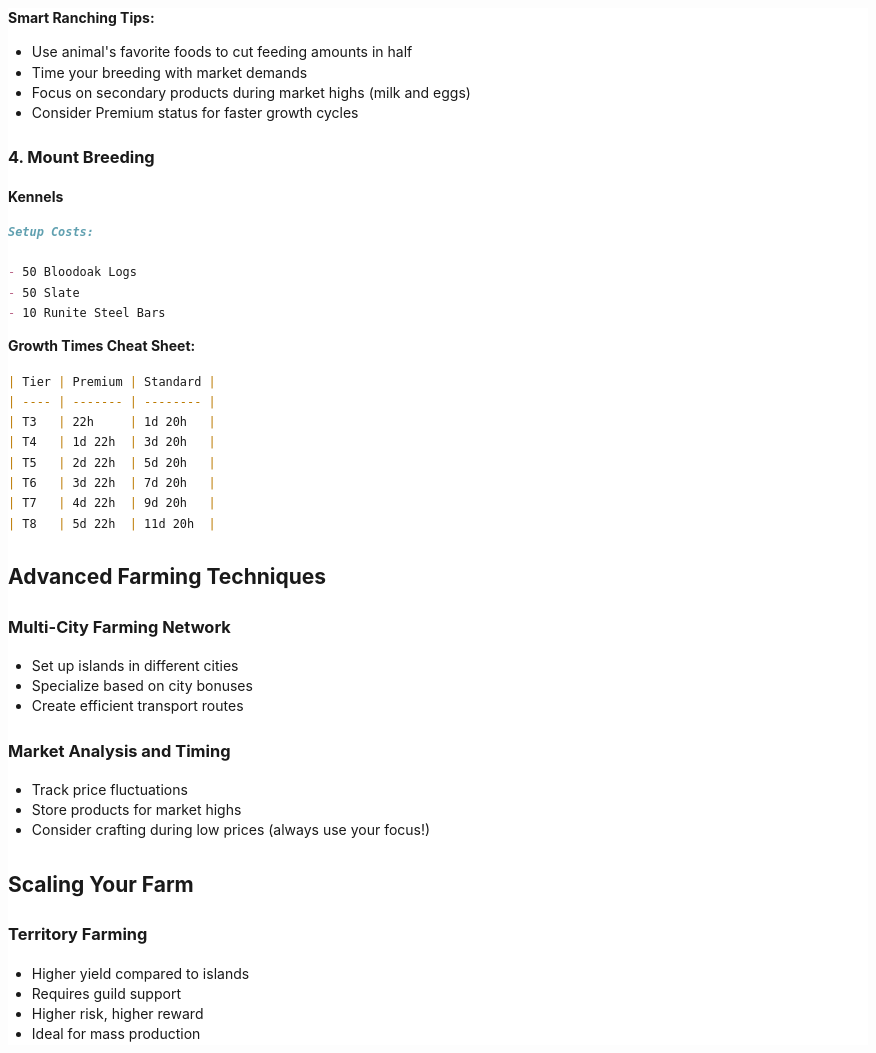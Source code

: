 **Smart Ranching Tips:**

- Use animal's favorite foods to cut feeding amounts in half
- Time your breeding with market demands
- Focus on secondary products during market highs (milk and eggs)
- Consider Premium status for faster growth cycles

### 4. Mount Breeding

**Kennels**

```markdown
Setup Costs:

- 50 Bloodoak Logs
- 50 Slate
- 10 Runite Steel Bars
```

**Growth Times Cheat Sheet:**

```markdown
| Tier | Premium | Standard |
| ---- | ------- | -------- |
| T3   | 22h     | 1d 20h   |
| T4   | 1d 22h  | 3d 20h   |
| T5   | 2d 22h  | 5d 20h   |
| T6   | 3d 22h  | 7d 20h   |
| T7   | 4d 22h  | 9d 20h   |
| T8   | 5d 22h  | 11d 20h  |
```

## Advanced Farming Techniques

### Multi-City Farming Network

- Set up islands in different cities
- Specialize based on city bonuses
- Create efficient transport routes

### Market Analysis and Timing

- Track price fluctuations
- Store products for market highs
- Consider crafting during low prices (always use your focus!)

## Scaling Your Farm

### Territory Farming

- Higher yield compared to islands
- Requires guild support
- Higher risk, higher reward
- Ideal for mass production
